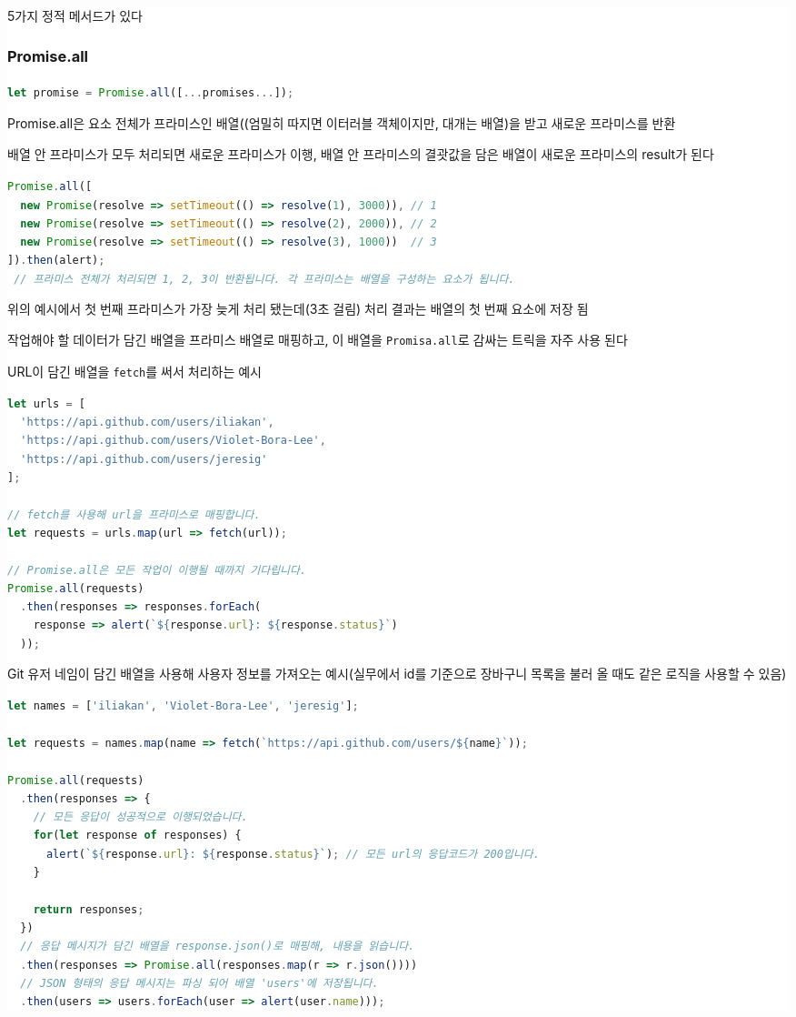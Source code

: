 5가지 정적 메서드가 있다
### Promise.all

```js
let promise = Promise.all([...promises...]);
```
Promise.all은 요소 전체가 프라미스인 배열((엄밀히 따지면 이터러블 객체이지만, 대개는 배열)을 받고 새로운 프라미스를 반환

배열 안 프라미스가 모두 처리되면 새로운 프라미스가 이행, 배열 안 프라미스의 결괏값을 담은 배열이 새로운 프라미스의 result가 된다

```js
Promise.all([
  new Promise(resolve => setTimeout(() => resolve(1), 3000)), // 1
  new Promise(resolve => setTimeout(() => resolve(2), 2000)), // 2
  new Promise(resolve => setTimeout(() => resolve(3), 1000))  // 3
]).then(alert);
 // 프라미스 전체가 처리되면 1, 2, 3이 반환됩니다. 각 프라미스는 배열을 구성하는 요소가 됩니다.
```
위의 예시에서 첫 번째 프라미스가 가장 늦게 처리 됐는데(3초 걸림) 처리 결과는 배열의 첫 번째 요소에 저장 됨

작업해야 할 데이터가 담긴 배열을 프라미스 배열로 매핑하고, 이 배열을 `Promisa.all`로 감싸는 트릭을 자주 사용 된다

URL이 담긴 배열을 `fetch`를 써서 처리하는 예시
```js
let urls = [
  'https://api.github.com/users/iliakan',
  'https://api.github.com/users/Violet-Bora-Lee',
  'https://api.github.com/users/jeresig'
];

// fetch를 사용해 url을 프라미스로 매핑합니다.
let requests = urls.map(url => fetch(url));

// Promise.all은 모든 작업이 이행될 때까지 기다립니다.
Promise.all(requests)
  .then(responses => responses.forEach(
    response => alert(`${response.url}: ${response.status}`)
  ));
```

Git 유저 네임이 담긴 배열을 사용해 사용자 정보를 가져오는 예시(실무에서 id를 기준으로 장바구니 목록을 불러 올 때도 같은 로직을 사용할 수 있음)
```js
let names = ['iliakan', 'Violet-Bora-Lee', 'jeresig'];

let requests = names.map(name => fetch(`https://api.github.com/users/${name}`));

Promise.all(requests)
  .then(responses => {
    // 모든 응답이 성공적으로 이행되었습니다.
    for(let response of responses) {
      alert(`${response.url}: ${response.status}`); // 모든 url의 응답코드가 200입니다.
    }

    return responses;
  })
  // 응답 메시지가 담긴 배열을 response.json()로 매핑해, 내용을 읽습니다.
  .then(responses => Promise.all(responses.map(r => r.json())))
  // JSON 형태의 응답 메시지는 파싱 되어 배열 'users'에 저장됩니다.
  .then(users => users.forEach(user => alert(user.name)));
```
